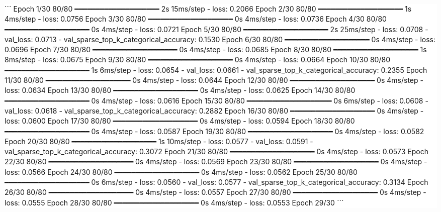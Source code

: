 <div class="k-default-codeblock">
```
Epoch 1/30
80/80 ━━━━━━━━━━━━━━━━━━━━ 2s 15ms/step - loss: 0.2066
Epoch 2/30
80/80 ━━━━━━━━━━━━━━━━━━━━ 1s 4ms/step - loss: 0.0756
Epoch 3/30
80/80 ━━━━━━━━━━━━━━━━━━━━ 0s 4ms/step - loss: 0.0736
Epoch 4/30
80/80 ━━━━━━━━━━━━━━━━━━━━ 0s 4ms/step - loss: 0.0721
Epoch 5/30
80/80 ━━━━━━━━━━━━━━━━━━━━ 2s 25ms/step - loss: 0.0708 - val_loss: 0.0713 - val_sparse_top_k_categorical_accuracy: 0.1530
Epoch 6/30
80/80 ━━━━━━━━━━━━━━━━━━━━ 0s 4ms/step - loss: 0.0696
Epoch 7/30
80/80 ━━━━━━━━━━━━━━━━━━━━ 0s 4ms/step - loss: 0.0685
Epoch 8/30
80/80 ━━━━━━━━━━━━━━━━━━━━ 1s 8ms/step - loss: 0.0675
Epoch 9/30
80/80 ━━━━━━━━━━━━━━━━━━━━ 0s 4ms/step - loss: 0.0664
Epoch 10/30
80/80 ━━━━━━━━━━━━━━━━━━━━ 1s 6ms/step - loss: 0.0654 - val_loss: 0.0661 - val_sparse_top_k_categorical_accuracy: 0.2355
Epoch 11/30
80/80 ━━━━━━━━━━━━━━━━━━━━ 0s 4ms/step - loss: 0.0644
Epoch 12/30
80/80 ━━━━━━━━━━━━━━━━━━━━ 0s 4ms/step - loss: 0.0634
Epoch 13/30
80/80 ━━━━━━━━━━━━━━━━━━━━ 0s 4ms/step - loss: 0.0625
Epoch 14/30
80/80 ━━━━━━━━━━━━━━━━━━━━ 0s 4ms/step - loss: 0.0616
Epoch 15/30
80/80 ━━━━━━━━━━━━━━━━━━━━ 0s 6ms/step - loss: 0.0608 - val_loss: 0.0618 - val_sparse_top_k_categorical_accuracy: 0.2882
Epoch 16/30
80/80 ━━━━━━━━━━━━━━━━━━━━ 0s 4ms/step - loss: 0.0600
Epoch 17/30
80/80 ━━━━━━━━━━━━━━━━━━━━ 0s 4ms/step - loss: 0.0594
Epoch 18/30
80/80 ━━━━━━━━━━━━━━━━━━━━ 0s 4ms/step - loss: 0.0587
Epoch 19/30
80/80 ━━━━━━━━━━━━━━━━━━━━ 0s 4ms/step - loss: 0.0582
Epoch 20/30
80/80 ━━━━━━━━━━━━━━━━━━━━ 1s 10ms/step - loss: 0.0577 - val_loss: 0.0591 - val_sparse_top_k_categorical_accuracy: 0.3072
Epoch 21/30
80/80 ━━━━━━━━━━━━━━━━━━━━ 0s 4ms/step - loss: 0.0573
Epoch 22/30
80/80 ━━━━━━━━━━━━━━━━━━━━ 0s 4ms/step - loss: 0.0569
Epoch 23/30
80/80 ━━━━━━━━━━━━━━━━━━━━ 0s 4ms/step - loss: 0.0566
Epoch 24/30
80/80 ━━━━━━━━━━━━━━━━━━━━ 0s 4ms/step - loss: 0.0562
Epoch 25/30
80/80 ━━━━━━━━━━━━━━━━━━━━ 0s 6ms/step - loss: 0.0560 - val_loss: 0.0577 - val_sparse_top_k_categorical_accuracy: 0.3134
Epoch 26/30
80/80 ━━━━━━━━━━━━━━━━━━━━ 0s 4ms/step - loss: 0.0557
Epoch 27/30
80/80 ━━━━━━━━━━━━━━━━━━━━ 0s 4ms/step - loss: 0.0555
Epoch 28/30
80/80 ━━━━━━━━━━━━━━━━━━━━ 0s 4ms/step - loss: 0.0553
Epoch 29/30
```